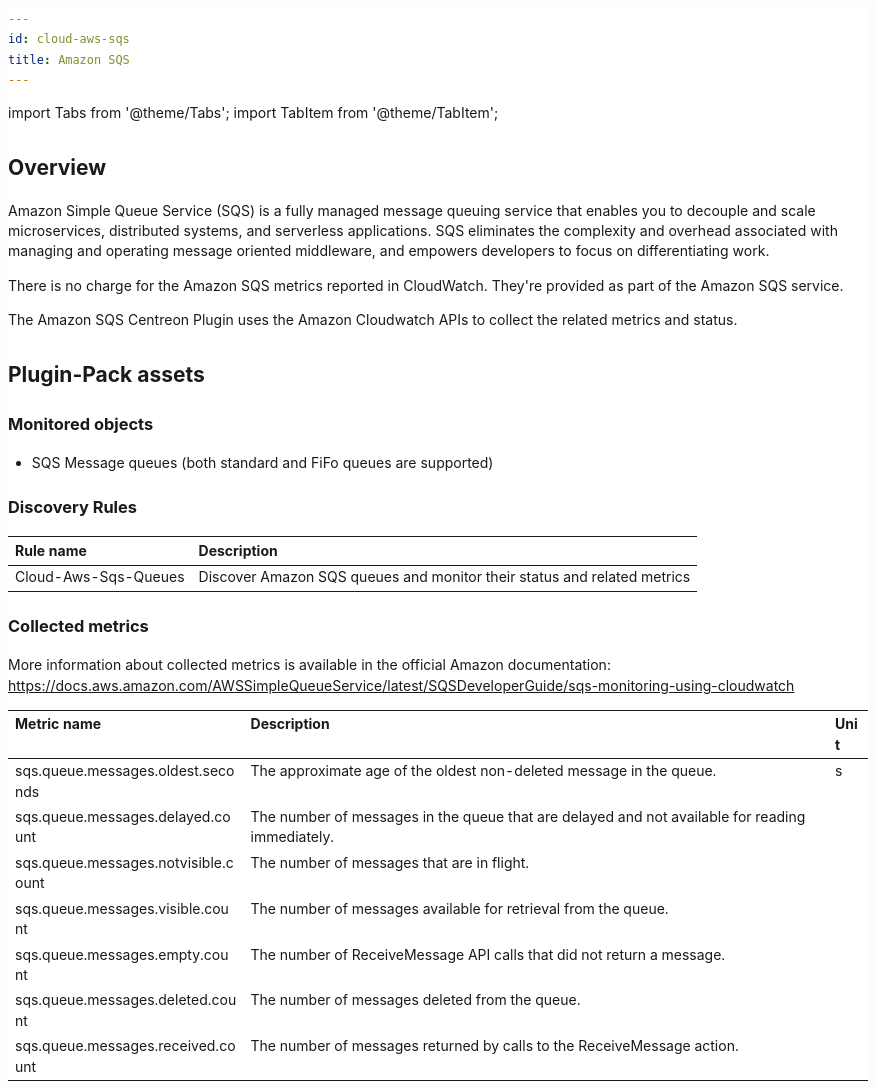 ```yaml
---
id: cloud-aws-sqs
title: Amazon SQS
---
```

import Tabs from '@theme/Tabs';
import TabItem from '@theme/TabItem';


## Overview

Amazon Simple Queue Service (SQS) is a fully managed message queuing service that enables you to decouple and scale microservices, 
distributed systems, and serverless applications. SQS eliminates the complexity and overhead associated with managing 
and operating message oriented middleware, and empowers developers to focus on differentiating work.

There is no charge for the Amazon SQS metrics reported in CloudWatch. They're provided as part of the Amazon SQS service.

The Amazon SQS Centreon Plugin uses the Amazon Cloudwatch APIs to collect the related metrics and status.

## Plugin-Pack assets

### Monitored objects

* SQS Message queues (both standard and FiFo queues are supported)

### Discovery Rules

<Tabs groupId="sync">
<TabItem value="Services" label="Services">

| Rule name            | Description                                                             |
|:---------------------|:------------------------------------------------------------------------|
| Cloud-Aws-Sqs-Queues | Discover Amazon SQS queues and monitor their status and related metrics |

</TabItem>
</Tabs>

### Collected metrics 

More information about collected metrics is available in the official Amazon documentation:
https://docs.aws.amazon.com/AWSSimpleQueueService/latest/SQSDeveloperGuide/sqs-monitoring-using-cloudwatch

<Tabs groupId="sync">
<TabItem value="SqsQueues" label="SqsQueues">

| Metric name                         | Description                                                                                     | Unit |
|:------------------------------------|:------------------------------------------------------------------------------------------------|:-----|
| sqs.queue.messages.oldest.seconds   | The approximate age of the oldest non-deleted message in the queue.                             | s    |
| sqs.queue.messages.delayed.count    | The number of messages in the queue that are delayed and not available for reading immediately. |      |
| sqs.queue.messages.notvisible.count | The number of messages that are in flight.                                                      |      |
| sqs.queue.messages.visible.count    | The number of messages available for retrieval from the queue.                                  |      |
| sqs.queue.messages.empty.count      | The number of ReceiveMessage API calls that did not return a message.                           |      |
| sqs.queue.messages.deleted.count    | The number of messages deleted from the queue.                                                  |      |
| sqs.queue.messages.received.count   | The number of messages returned by calls to the ReceiveMessage action.                          |      |